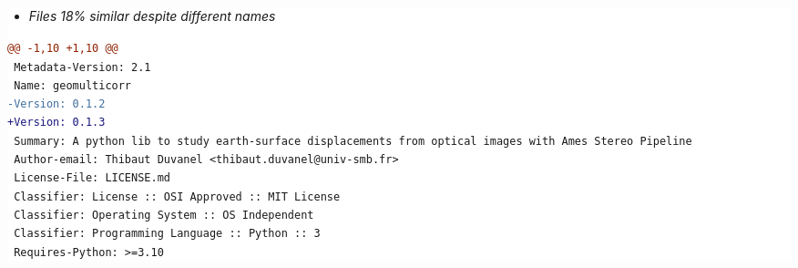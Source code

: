  * *Files 18% similar despite different names*

```diff
@@ -1,10 +1,10 @@
 Metadata-Version: 2.1
 Name: geomulticorr
-Version: 0.1.2
+Version: 0.1.3
 Summary: A python lib to study earth-surface displacements from optical images with Ames Stereo Pipeline
 Author-email: Thibaut Duvanel <thibaut.duvanel@univ-smb.fr>
 License-File: LICENSE.md
 Classifier: License :: OSI Approved :: MIT License
 Classifier: Operating System :: OS Independent
 Classifier: Programming Language :: Python :: 3
 Requires-Python: >=3.10
```

